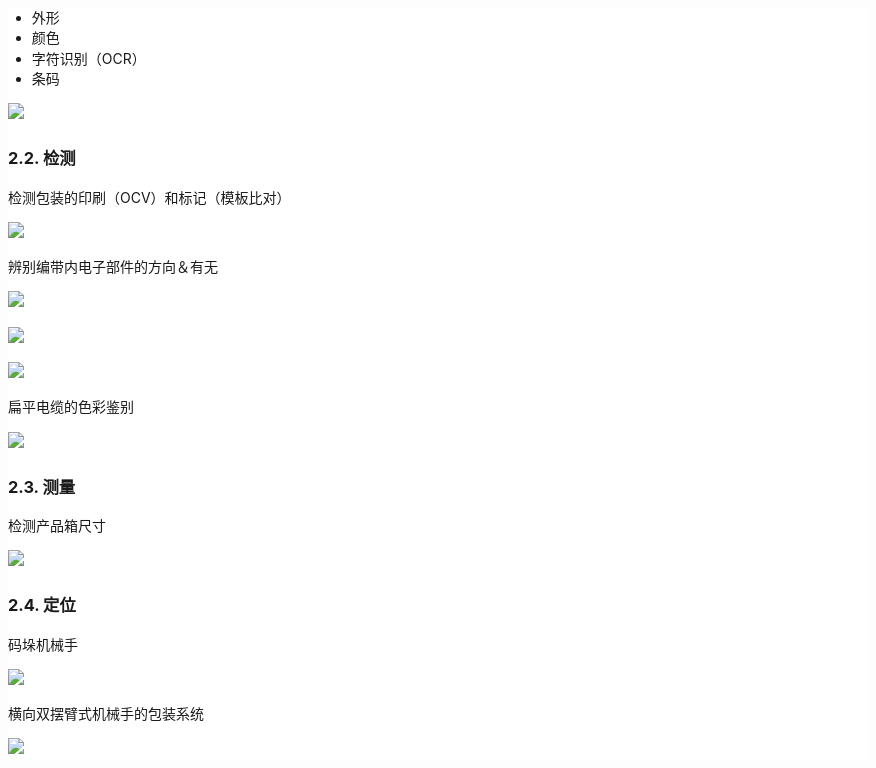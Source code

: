 + 外形
+ 颜色
+ 字符识别（OCR）
+ 条码

![](https://img2020.cnblogs.com/blog/2039866/202010/2039866-20201023111634408-488149813.jpg) 

### 2.2. 检测

检测包装的印刷（OCV）和标记（模板比对）

![](https://img2020.cnblogs.com/blog/2039866/202010/2039866-20201023111634589-438518145.jpg) 

辨别编带内电子部件的方向＆有无

![](https://img2020.cnblogs.com/blog/2039866/202010/2039866-20201023111634781-1073668138.jpg) 

![](https://img2020.cnblogs.com/blog/2039866/202010/2039866-20201023111635011-1303324631.jpg) 

![](https://img2020.cnblogs.com/blog/2039866/202010/2039866-20201023111635169-306227484.jpg) 

扁平电缆的色彩鉴别

![](https://img2020.cnblogs.com/blog/2039866/202010/2039866-20201023111635376-702500452.jpg) 

### 2.3. 测量

检测产品箱尺寸

![](https://img2020.cnblogs.com/blog/2039866/202010/2039866-20201023111635566-1829095274.jpg) 

### 2.4. 定位

码垛机械手

![](https://img2020.cnblogs.com/blog/2039866/202010/2039866-20201023111635803-1257989781.jpg) 

横向双摆臂式机械手的包装系统

![](https://img2020.cnblogs.com/blog/2039866/202010/2039866-20201023111636011-281335500.jpg) 

